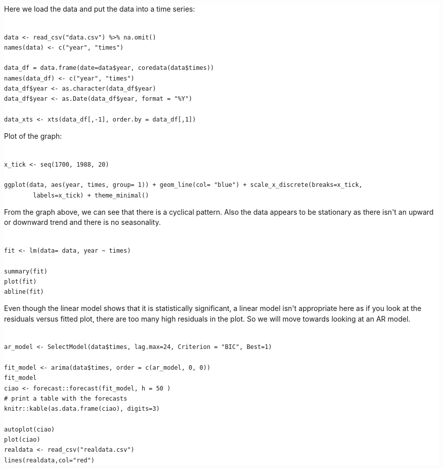 Here we load the data and put the data into a time series:

```{r Data}

data <- read_csv("data.csv") %>% na.omit()
names(data) <- c("year", "times")

data_df = data.frame(date=data$year, coredata(data$times))
names(data_df) <- c("year", "times")
data_df$year <- as.character(data_df$year)
data_df$year <- as.Date(data_df$year, format = "%Y")

data_xts <- xts(data_df[,-1], order.by = data_df[,1])
```
Plot of the graph: 

```{r Graph}

x_tick <- seq(1700, 1988, 20)

ggplot(data, aes(year, times, group= 1)) + geom_line(col= "blue") + scale_x_discrete(breaks=x_tick,
        labels=x_tick) + theme_minimal()
```

From the graph above, we can see that there is a cyclical pattern. Also the data appears to be stationary as there isn't an upward or downward trend and there is no seasonality. 

```{r lm}

fit <- lm(data= data, year ~ times)

summary(fit)
plot(fit)
abline(fit)
```

Even though the linear model shows that it is statistically significant, a linear model isn't appropriate here as if you look at the residuals versus fitted plot, there are too many high residuals in the plot. So we will move towards looking at an AR model.


```{r forecast}

ar_model <- SelectModel(data$times, lag.max=24, Criterion = "BIC", Best=1)

fit_model <- arima(data$times, order = c(ar_model, 0, 0))
fit_model
ciao <- forecast::forecast(fit_model, h = 50 )
# print a table with the forecasts
knitr::kable(as.data.frame(ciao), digits=3)

autoplot(ciao)
plot(ciao)
realdata <- read_csv("realdata.csv")
lines(realdata,col="red")
```
